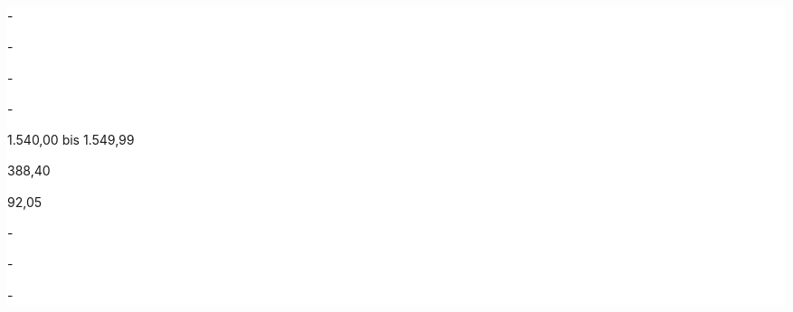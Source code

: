 </td>

<td style="border-right: 0.5pt solid ; " align="center">

\-

</td>

<td style="border-right: 0.5pt solid ; " align="center">

\-

</td>

<td style="border-right: 0.5pt solid ; " align="center">

\-

</td>

<td style align="center">

\-

</td>

</tr>

<tr>

<td style="border-right: 0.5pt solid ; " align="right">

1.540,00 bis 1.549,99

</td>

<td style="border-right: 0.5pt solid ; " align="center">

388,40

</td>

<td style="border-right: 0.5pt solid ; " align="center">

92,05

</td>

<td style="border-right: 0.5pt solid ; " align="center">

\-

</td>

<td style="border-right: 0.5pt solid ; " align="center">

\-

</td>

<td style="border-right: 0.5pt solid ; " align="center">

\-

</td>
